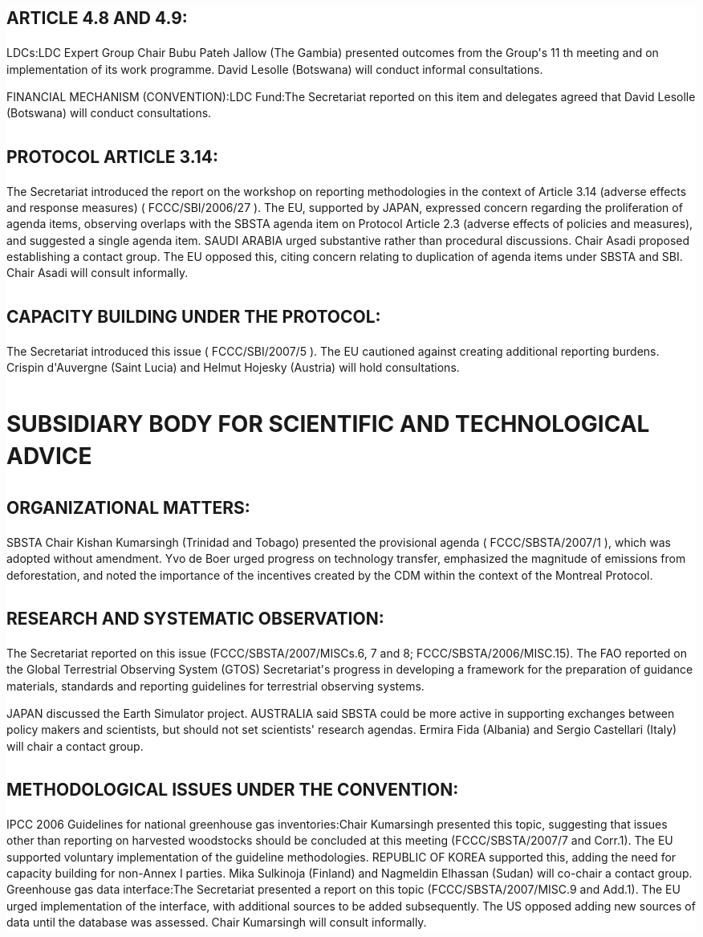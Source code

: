 ## ARTICLE 4.8 AND 4.9:

LDCs:LDC Expert Group Chair Bubu Pateh Jallow (The Gambia) presented outcomes from the Group's 11 th meeting and on implementation of its work programme. David Lesolle (Botswana) will conduct informal consultations.

FINANCIAL MECHANISM (CONVENTION):LDC Fund:The Secretariat reported on this item and delegates agreed that David Lesolle (Botswana) will conduct consultations.

## PROTOCOL ARTICLE 3.14:

The Secretariat introduced the report on the workshop on reporting methodologies in the context of Article 3.14 (adverse effects and response measures) ( FCCC/SBI/2006/27 ). The EU, supported by JAPAN, expressed concern regarding the proliferation of agenda items, observing overlaps with the SBSTA agenda item on Protocol Article 2.3 (adverse effects of policies and measures), and suggested a single agenda item. SAUDI ARABIA urged substantive rather than procedural discussions. Chair Asadi proposed establishing a contact group. The EU opposed this, citing concern relating to duplication of agenda items under SBSTA and SBI. Chair Asadi will consult informally.

## CAPACITY BUILDING UNDER THE PROTOCOL:

The Secretariat introduced this issue ( FCCC/SBI/2007/5 ). The EU cautioned against creating additional reporting burdens. Crispin d'Auvergne (Saint Lucia) and Helmut Hojesky (Austria) will hold consultations.

# SUBSIDIARY BODY FOR SCIENTIFIC AND TECHNOLOGICAL ADVICE

## ORGANIZATIONAL MATTERS:

SBSTA Chair Kishan Kumarsingh (Trinidad and Tobago) presented the provisional agenda ( FCCC/SBSTA/2007/1 ), which was adopted without amendment. Yvo de Boer urged progress on technology transfer, emphasized the magnitude of emissions from deforestation, and noted the importance of the incentives created by the CDM within the context of the Montreal Protocol.

## RESEARCH AND SYSTEMATIC OBSERVATION:

The Secretariat reported on this issue (FCCC/SBSTA/2007/MISCs.6, 7 and 8; FCCC/SBSTA/2006/MISC.15). The FAO reported on the Global Terrestrial Observing System (GTOS) Secretariat's progress in developing a framework for the preparation of guidance materials, standards and reporting guidelines for terrestrial observing systems.

JAPAN discussed the Earth Simulator project. AUSTRALIA said SBSTA could be more active in supporting exchanges between policy makers and scientists, but should not set scientists' research agendas. Ermira Fida (Albania) and Sergio Castellari (Italy) will chair a contact group.

## METHODOLOGICAL ISSUES UNDER THE CONVENTION:

IPCC 2006 Guidelines for national greenhouse gas inventories:Chair Kumarsingh presented this topic, suggesting that issues other than reporting on harvested woodstocks should be concluded at this meeting (FCCC/SBSTA/2007/7 and Corr.1). The EU supported voluntary implementation of the guideline methodologies. REPUBLIC OF KOREA supported this, adding the need for capacity building for non-Annex I parties. Mika Sulkinoja (Finland) and Nagmeldin Elhassan (Sudan) will co-chair a contact group. Greenhouse gas data interface:The Secretariat presented a report on this topic (FCCC/SBSTA/2007/MISC.9 and Add.1). The EU urged implementation of the interface, with additional sources to be added subsequently. The US opposed adding new sources of data until the database was assessed. Chair Kumarsingh will consult informally.
